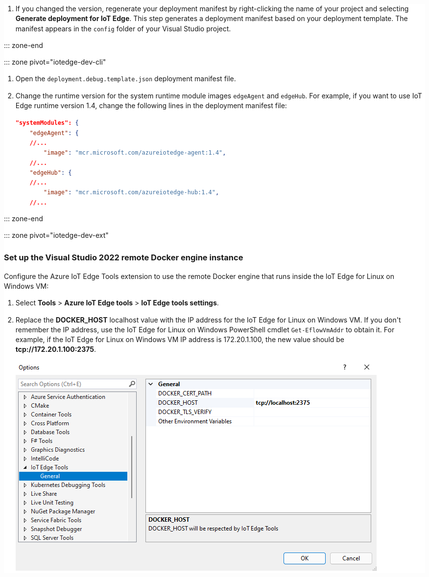 1. If you changed the version, regenerate your deployment manifest by right-clicking the name of your project and selecting **Generate deployment for IoT Edge**. This step generates a deployment manifest based on your deployment template. The manifest appears in the `config` folder of your Visual Studio project.

::: zone-end

::: zone pivot="iotedge-dev-cli"

1. Open the `deployment.debug.template.json` deployment manifest file.
1. Change the runtime version for the system runtime module images `edgeAgent` and `edgeHub`. For example, if you want to use IoT Edge runtime version 1.4, change the following lines in the deployment manifest file:

    ```json
    "systemModules": {
        "edgeAgent": {
        //...
            "image": "mcr.microsoft.com/azureiotedge-agent:1.4",
        //...
        "edgeHub": {
        //...
            "image": "mcr.microsoft.com/azureiotedge-hub:1.4",
        //...
    ```

::: zone-end

::: zone pivot="iotedge-dev-ext"

### Set up the Visual Studio 2022 remote Docker engine instance

Configure the Azure IoT Edge Tools extension to use the remote Docker engine that runs inside the IoT Edge for Linux on Windows VM:

1. Select **Tools** > **Azure IoT Edge tools** > **IoT Edge tools settings**.

1. Replace the **DOCKER\_HOST** localhost value with the IP address for the IoT Edge for Linux on Windows VM. If you don't remember the IP address, use the IoT Edge for Linux on Windows PowerShell cmdlet `Get-EflowVmAddr` to obtain it. For example, if the IoT Edge for Linux on Windows VM IP address is 172.20.1.100, the new value should be **tcp://172.20.1.100:2375**.

   ![Screenshot of IoT Edge Tools settings](./media/tutorial-develop-for-linux-on-windows/iot-edge-tools-settings.png)
